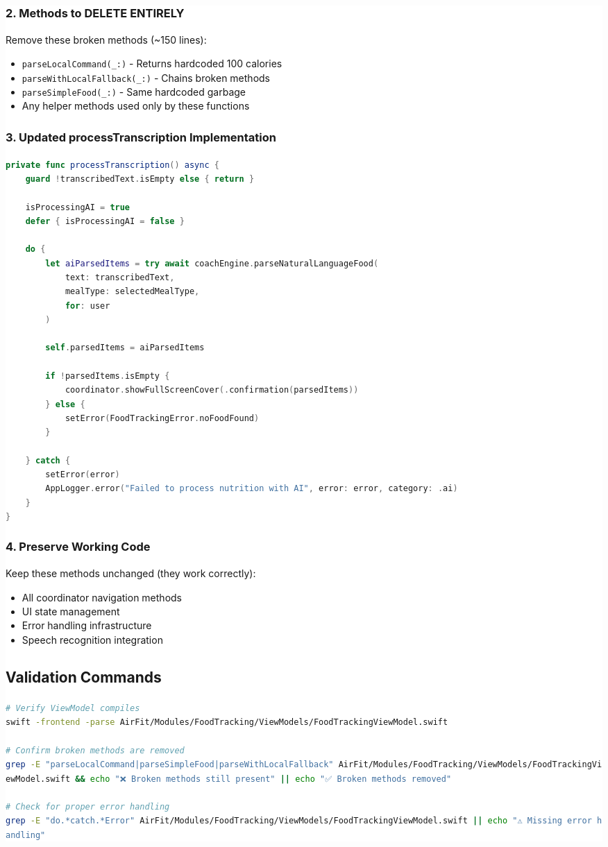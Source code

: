 ### 2. Methods to DELETE ENTIRELY
Remove these broken methods (~150 lines):
- `parseLocalCommand(_:)` - Returns hardcoded 100 calories
- `parseWithLocalFallback(_:)` - Chains broken methods  
- `parseSimpleFood(_:)` - Same hardcoded garbage
- Any helper methods used only by these functions

### 3. Updated processTranscription Implementation
```swift
private func processTranscription() async {
    guard !transcribedText.isEmpty else { return }

    isProcessingAI = true
    defer { isProcessingAI = false }

    do {
        let aiParsedItems = try await coachEngine.parseNaturalLanguageFood(
            text: transcribedText,
            mealType: selectedMealType,
            for: user
        )

        self.parsedItems = aiParsedItems

        if !parsedItems.isEmpty {
            coordinator.showFullScreenCover(.confirmation(parsedItems))
        } else {
            setError(FoodTrackingError.noFoodFound)
        }

    } catch {
        setError(error)
        AppLogger.error("Failed to process nutrition with AI", error: error, category: .ai)
    }
}
```

### 4. Preserve Working Code
Keep these methods unchanged (they work correctly):
- All coordinator navigation methods
- UI state management
- Error handling infrastructure
- Speech recognition integration

## Validation Commands
```bash
# Verify ViewModel compiles
swift -frontend -parse AirFit/Modules/FoodTracking/ViewModels/FoodTrackingViewModel.swift

# Confirm broken methods are removed
grep -E "parseLocalCommand|parseSimpleFood|parseWithLocalFallback" AirFit/Modules/FoodTracking/ViewModels/FoodTrackingViewModel.swift && echo "❌ Broken methods still present" || echo "✅ Broken methods removed"

# Check for proper error handling
grep -E "do.*catch.*Error" AirFit/Modules/FoodTracking/ViewModels/FoodTrackingViewModel.swift || echo "⚠️ Missing error handling"
```
